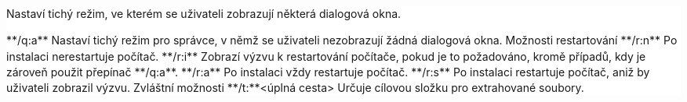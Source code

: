 Nastaví tichý režim, ve kterém se uživateli zobrazují některá dialogová okna.
</td>
</tr>
<tr>
<td style="border:1px solid black;">
**/q:a**
</td>
<td style="border:1px solid black;">
Nastaví tichý režim pro správce, v němž se uživateli nezobrazují žádná dialogová okna.
</td>
</tr>
<tr>
<th colspan="2">
Možnosti restartování
</th>
</tr>
<tr class="alternateRow">
<td style="border:1px solid black;">
**/r:n**
</td>
<td style="border:1px solid black;">
Po instalaci nerestartuje počítač.
</td>
</tr>
<tr>
<td style="border:1px solid black;">
**/r:i**
</td>
<td style="border:1px solid black;">
Zobrazí výzvu k restartování počítače, pokud je to požadováno, kromě případů, kdy je zároveň použit přepínač **/q:a**.
</td>
</tr>
<tr class="alternateRow">
<td style="border:1px solid black;">
**/r:a**
</td>
<td style="border:1px solid black;">
Po instalaci vždy restartuje počítač.
</td>
</tr>
<tr>
<td style="border:1px solid black;">
**/r:s**
</td>
<td style="border:1px solid black;">
Po instalaci restartuje počítač, aniž by uživateli zobrazil výzvu.
</td>
</tr>
<tr>
<th colspan="2">
Zvláštní možnosti
</th>
</tr>
<tr class="alternateRow">
<td style="border:1px solid black;">
**/t:**&lt;úplná cesta&gt;
</td>
<td style="border:1px solid black;">
Určuje cílovou složku pro extrahované soubory.
</td>
</tr>
<tr>
<td style="border:1px solid black;">